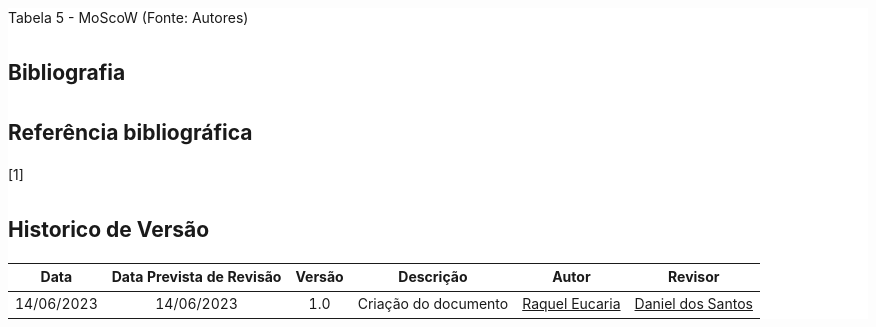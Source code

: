 <p>Tabela 5 - MoScoW (Fonte: Autores)</p>

## Bibliografia

> 
> 

## Referência bibliográfica 
[1] 


## Historico de Versão
|    Data    | Data Prevista de Revisão | Versão |      Descrição       |                                 Autor                                  |               Revisor               |
| :--------: | :----------------------: | :----: | :------------------: | :--------------------------------------------------------------------: | :---------------------------------: |
| 14/06/2023 |        14/06/2023        |  1.0   | Criação do documento | [Raquel Eucaria](https://github.com/raqueleucaria) | [Daniel dos Santos](https://github.com/daniel-de-sousa) |


